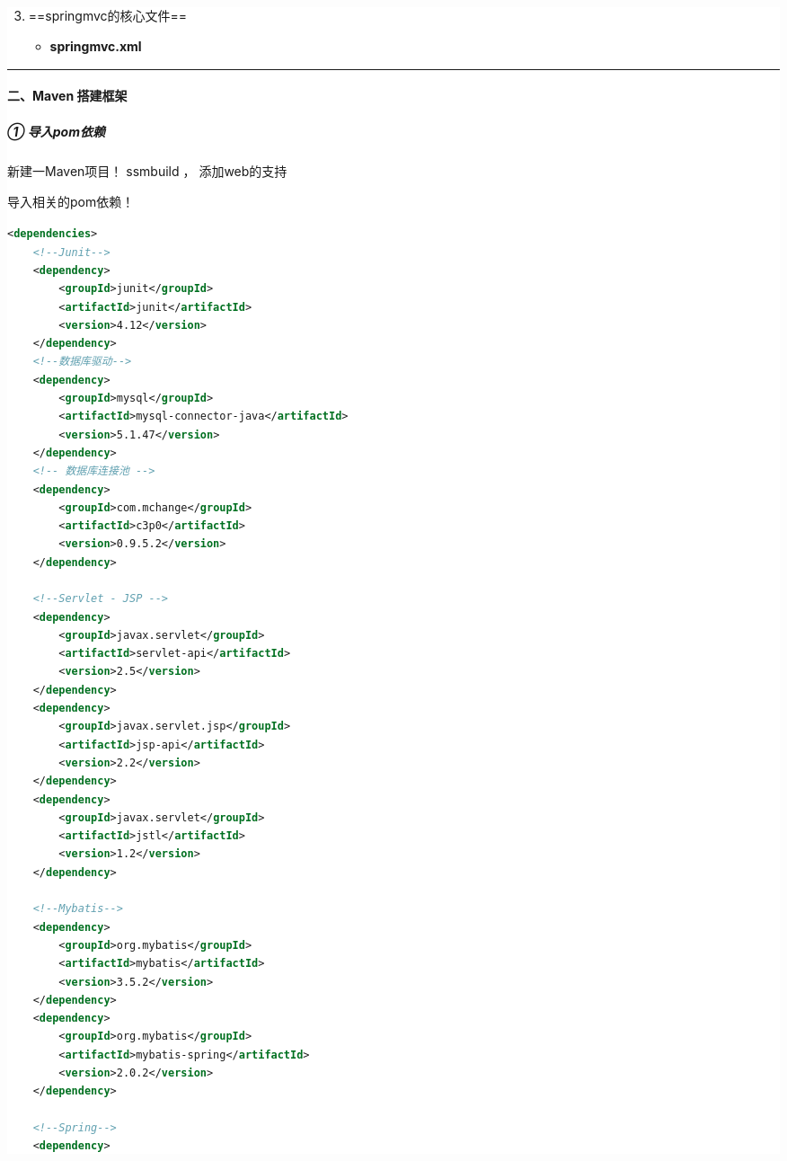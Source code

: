 3. ==springmvc的核心文件==

   - **springmvc.xml** 

------

#### 二、Maven 搭建框架

##### ① 导入pom依赖

新建一Maven项目！ ssmbuild ， 添加web的支持

导入相关的pom依赖！

```xml
<dependencies>
    <!--Junit-->
    <dependency>
        <groupId>junit</groupId>
        <artifactId>junit</artifactId>
        <version>4.12</version>
    </dependency>
    <!--数据库驱动-->
    <dependency>
        <groupId>mysql</groupId>
        <artifactId>mysql-connector-java</artifactId>
        <version>5.1.47</version>
    </dependency>
    <!-- 数据库连接池 -->
    <dependency>
        <groupId>com.mchange</groupId>
        <artifactId>c3p0</artifactId>
        <version>0.9.5.2</version>
    </dependency>

    <!--Servlet - JSP -->
    <dependency>
        <groupId>javax.servlet</groupId>
        <artifactId>servlet-api</artifactId>
        <version>2.5</version>
    </dependency>
    <dependency>
        <groupId>javax.servlet.jsp</groupId>
        <artifactId>jsp-api</artifactId>
        <version>2.2</version>
    </dependency>
    <dependency>
        <groupId>javax.servlet</groupId>
        <artifactId>jstl</artifactId>
        <version>1.2</version>
    </dependency>

    <!--Mybatis-->
    <dependency>
        <groupId>org.mybatis</groupId>
        <artifactId>mybatis</artifactId>
        <version>3.5.2</version>
    </dependency>
    <dependency>
        <groupId>org.mybatis</groupId>
        <artifactId>mybatis-spring</artifactId>
        <version>2.0.2</version>
    </dependency>

    <!--Spring-->
    <dependency>
```